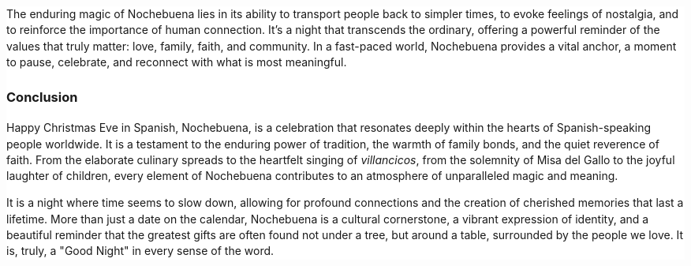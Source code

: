 The enduring magic of Nochebuena lies in its ability to transport people back to simpler times, to evoke feelings of nostalgia, and to reinforce the importance of human connection. It’s a night that transcends the ordinary, offering a powerful reminder of the values that truly matter: love, family, faith, and community. In a fast-paced world, Nochebuena provides a vital anchor, a moment to pause, celebrate, and reconnect with what is most meaningful.

### Conclusion

Happy Christmas Eve in Spanish, Nochebuena, is a celebration that resonates deeply within the hearts of Spanish-speaking people worldwide. It is a testament to the enduring power of tradition, the warmth of family bonds, and the quiet reverence of faith. From the elaborate culinary spreads to the heartfelt singing of *villancicos*, from the solemnity of Misa del Gallo to the joyful laughter of children, every element of Nochebuena contributes to an atmosphere of unparalleled magic and meaning.

It is a night where time seems to slow down, allowing for profound connections and the creation of cherished memories that last a lifetime. More than just a date on the calendar, Nochebuena is a cultural cornerstone, a vibrant expression of identity, and a beautiful reminder that the greatest gifts are often found not under a tree, but around a table, surrounded by the people we love. It is, truly, a "Good Night" in every sense of the word.